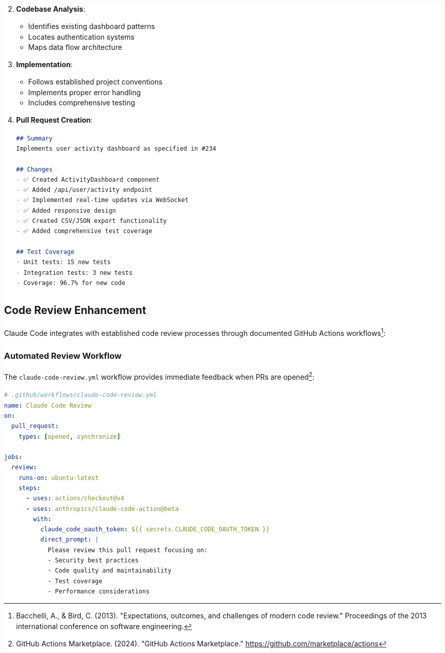2. **Codebase Analysis**:
   - Identifies existing dashboard patterns
   - Locates authentication systems
   - Maps data flow architecture

3. **Implementation**:
   - Follows established project conventions
   - Implements proper error handling
   - Includes comprehensive testing

4. **Pull Request Creation**:
   ```markdown
   ## Summary
   Implements user activity dashboard as specified in #234
   
   ## Changes
   - ✅ Created ActivityDashboard component
   - ✅ Added /api/user/activity endpoint  
   - ✅ Implemented real-time updates via WebSocket
   - ✅ Added responsive design
   - ✅ Created CSV/JSON export functionality
   - ✅ Added comprehensive test coverage
   
   ## Test Coverage
   - Unit tests: 15 new tests
   - Integration tests: 3 new tests
   - Coverage: 96.7% for new code
   ```

## Code Review Enhancement

Claude Code integrates with established code review processes through documented GitHub Actions workflows[^31]:

### Automated Review Workflow

The `claude-code-review.yml` workflow provides immediate feedback when PRs are opened[^32]:

```yaml
# .github/workflows/claude-code-review.yml
name: Claude Code Review
on:
  pull_request:
    types: [opened, synchronize]

jobs:
  review:
    runs-on: ubuntu-latest
    steps:
      - uses: actions/checkout@v4
      - uses: anthropics/claude-code-action@beta
        with:
          claude_code_oauth_token: ${{ secrets.CLAUDE_CODE_OAUTH_TOKEN }}
          direct_prompt: |
            Please review this pull request focusing on:
            - Security best practices
            - Code quality and maintainability
            - Test coverage
            - Performance considerations
```


[^1]: Fowler, M. (2013). "Continuous Integration." https://martinfowler.com/articles/continuousIntegration.html
[^2]: Humble, J., & Farley, D. (2010). "Continuous Delivery: Reliable Software Releases through Build, Test, and Deployment Automation." Addison-Wesley Professional.
[^3]: Beck, K. (2000). "Extreme Programming Explained: Embrace Change." Addison-Wesley Professional.
[^4]: Duvall, P., Matyas, S., & Glover, A. (2007). "Continuous Integration: Improving Software Quality and Reducing Risk." Addison-Wesley Professional.
[^5]: Boehm, B. (1976). "Software Engineering." IEEE Transactions on Computers, C-25(12), 1226-1241.
[^6]: Fowler, M. (2006). "Continuous Integration." https://martinfowler.com/articles/continuousIntegration.html
[^7]: Morris, K. (2016). "Infrastructure as Code: Managing Servers in the Cloud." O'Reilly Media.
[^8]: Kim, G., Humble, J., Debois, P., & Willis, J. (2016). "The DevOps Handbook: How to Create World-Class Agility, Reliability, and Security in Technology Organizations." IT Revolution Press.
[^9]: Chen, L. (2015). "Continuous Delivery: Huge Benefits, but Challenges Too." IEEE Software, 32(2), 50-54.
[^10]: Vasilescu, B., Yu, Y., Wang, H., Devanbu, P., & Filkov, V. (2015). "Quality and productivity outcomes relating to continuous integration in GitHub." Proceedings of the 2015 10th Joint Meeting on Foundations of Software Engineering.
[^11]: GitHub Actions Documentation. (2024). "About GitHub Actions." https://docs.github.com/en/actions/learn-github-actions/understanding-github-actions
[^12]: GitHub API Documentation. (2024). "GitHub REST API." https://docs.github.com/en/rest
[^13]: GitHub Actions Workflow Syntax. (2024). "Workflow syntax for GitHub Actions." https://docs.github.com/en/actions/using-workflows/workflow-syntax-for-github-actions
[^14]: Anthropic. (2024). "Claude Code GitHub Action." https://github.com/anthropics/claude-code-action
[^15]: GitHub Security Best Practices. (2024). "Security hardening for GitHub Actions." https://docs.github.com/en/actions/security-guides/security-hardening-for-github-actions
[^16]: OWASP. (2024). "DevSecOps Guideline." https://owasp.org/www-project-devsecops-guideline/
[^17]: GitHub Encrypted Secrets. (2024). "Encrypted secrets." https://docs.github.com/en/actions/security-guides/encrypted-secrets
[^18]: NIST. (2020). "Special Publication 800-207: Zero Trust Architecture." https://nvlpubs.nist.gov/nistpubs/SpecialPublications/NIST.SP.800-207.pdf
[^19]: GitHub Audit Log. (2024). "Reviewing the audit log for your organization." https://docs.github.com/en/organizations/keeping-your-organization-secure/managing-security-settings-for-your-organization/reviewing-the-audit-log-for-your-organization
[^20]: GitHub Rate Limiting. (2024). "Rate limiting." https://docs.github.com/en/rest/overview/resources-in-the-rest-api#rate-limiting
[^21]: GitHub Secrets Management. (2024). "Managing secrets in GitHub." https://docs.github.com/en/actions/security-guides/encrypted-secrets
[^22]: Dingsøyr, T., Nerur, S., Balijepally, V., & Moe, N. B. (2012). "A decade of agile methodologies: Towards explaining agile software development." Journal of Systems and Software, 85(6), 1213-1221.
[^23]: GitHub Issue Templates. (2024). "Configuring issue templates for your repository." https://docs.github.com/en/communities/using-templates-to-encourage-useful-issues-and-pull-requests/configuring-issue-templates-for-your-repository
[^24]: GitHub Webhooks. (2024). "About webhooks." https://docs.github.com/en/developers/webhooks-and-events/webhooks/about-webhooks
[^25]: Mens, T., & Tourwé, T. (2004). "A survey of software refactoring." IEEE Transactions on Software Engineering, 30(2), 126-139.
[^26]: Fowler, M. (2018). "Refactoring: Improving the Design of Existing Code." Addison-Wesley Professional.
[^27]: GitHub Pull Requests. (2024). "About pull requests." https://docs.github.com/en/pull-requests/collaborating-with-pull-requests/proposing-changes-to-your-work-with-pull-requests/about-pull-requests
[^28]: Tsantalis, N., Mansouri, M., Eshkevari, L. M., Mazinanian, D., & Dig, D. (2018). "Accurate and efficient refactoring detection in commit history." Proceedings of the 40th International Conference on Software Engineering.
[^29]: Git Branch Naming. (2024). "Git Branch Naming Conventions." https://gist.github.com/digitaljhelms/4287848
[^30]: GitHub Flow. (2024). "GitHub flow." https://docs.github.com/en/get-started/quickstart/github-flow
[^31]: Bacchelli, A., & Bird, C. (2013). "Expectations, outcomes, and challenges of modern code review." Proceedings of the 2013 international conference on software engineering.
[^32]: GitHub Actions Marketplace. (2024). "GitHub Actions Marketplace." https://github.com/marketplace/actions
[^33]: Rigby, P. C., & Bird, C. (2013). "Convergent contemporary software peer review practices." Proceedings of the 2013 9th joint meeting on foundations of software engineering.
[^34]: Sadowski, C., Söderberg, E., Church, L., Sipko, M., & Bacchelli, A. (2018). "Modern code review: a case study at google." Proceedings of the 40th international conference on software engineering: Software engineering in practice.
[^35]: DORA. (2023). "Accelerate State of DevOps Report." https://cloud.google.com/devops/state-of-devops
[^36]: Fitzgerald, B., & Stol, K. J. (2017). "Continuous software engineering: A roadmap and agenda." Journal of Systems and Software, 123, 176-189.
[^37]: CloudFlare Pages. (2024). "CloudFlare Pages Documentation." https://developers.cloudflare.com/pages/
[^38]: Shahin, M., Babar, M. A., & Zhu, L. (2017). "Continuous integration, delivery and deployment: a systematic review on approaches, tools, challenges and practices." IEEE Access, 5, 3909-3943.
[^39]: Forward, A., & Lethbridge, T. C. (2002). "The relevance of software documentation, tools and technologies: a survey." Proceedings of the 2002 ACM symposium on Document engineering.
[^40]: OpenAPI Specification. (2024). "OpenAPI Specification." https://swagger.io/specification/
[^41]: Semantic Versioning. (2024). "Semantic Versioning 2.0.0." https://semver.org/
[^42]: Beetz, F., Harrer, S., Schindler, W., & Wolff, C. (2019). "GitOps: The evolution of DevOps?" IEEE Software, 36(4), 70-74.
[^43]: Snyk. (2024). "State of Open Source Security Report." https://snyk.io/reports/open-source-security/
[^44]: Spinellis, D. (2012). "Git." IEEE Software, 29(3), 100-101.
[^45]: Agile Alliance. (2024). "Agile Manifesto." https://agilemanifesto.org/
[^46]: Puppet. (2023). "State of DevOps Report." https://puppet.com/resources/state-of-devops-report
[^47]: Storey, M. A., Begel, A., & Zimmermann, T. (2019). "The future of software engineering." IEEE Software, 36(4), 103-107.
[^48]: Allamanis, M., Barr, E. T., Devanbu, P., & Sutton, C. (2018). "A survey of machine learning for big code and naturalness." ACM Computing Surveys, 51(4), 1-37.
[^49]: Hellendoorn, V. J., Bird, C., Barr, E. T., & Allamanis, M. (2018). "Deep learning type inference." Proceedings of the 2018 26th ACM Joint Meeting on European Software Engineering Conference and Symposium on the Foundations of Software Engineering.
[^50]: Tsantalis, N., Ketkar, A., & Dig, D. (2020). "RefactoringMiner 2.0." IEEE Transactions on Software Engineering, 46(9), 930-950.
[^51]: Scandariato, R., Walden, J., Hovsepyan, A., & Joosen, W. (2014). "Predicting vulnerable software components via text mining." IEEE Transactions on Software Engineering, 40(10), 993-1006.
[^52]: Storey, M. A., & Zagalsky, A. (2016). "Disrupting developer productivity one bot at a time." Proceedings of the 2016 24th ACM SIGSOFT International Symposium on Foundations of Software Engineering.
[^53]: Brooks, F. P. (1995). "The mythical man-month: Essays on software engineering." Addison-Wesley Professional.
[^54]: LeCun, Y., Bengio, Y., & Hinton, G. (2015). "Deep learning." Nature, 521(7553), 436-444.
[^55]: Seaman, C. B. (1999). "Qualitative methods in empirical studies of software engineering." IEEE Transactions on Software Engineering, 25(4), 557-572.
[^56]: Storey, M. A., Treude, C., van Deursen, A., & Cheng, L. T. (2010). "The impact of social media on software engineering practices and tools." Proceedings of the FSE/SDP workshop on Future of software engineering research.
[^57]: Microsoft. (2024). "GitHub Copilot Research." https://github.blog/2022-09-07-research-quantifying-github-copilots-impact-on-developer-productivity-and-happiness/
[^58]: Stack Overflow. (2024). "Developer Survey." https://survey.stackoverflow.co/2024/
[^59]: IEEE Software. (2024). "Special Issue on AI in Software Engineering." https://www.computer.org/csdl/magazine/so
[^60]: ACM Computing Surveys. (2024). "Machine Learning for Software Engineering." https://dl.acm.org/journal/csur